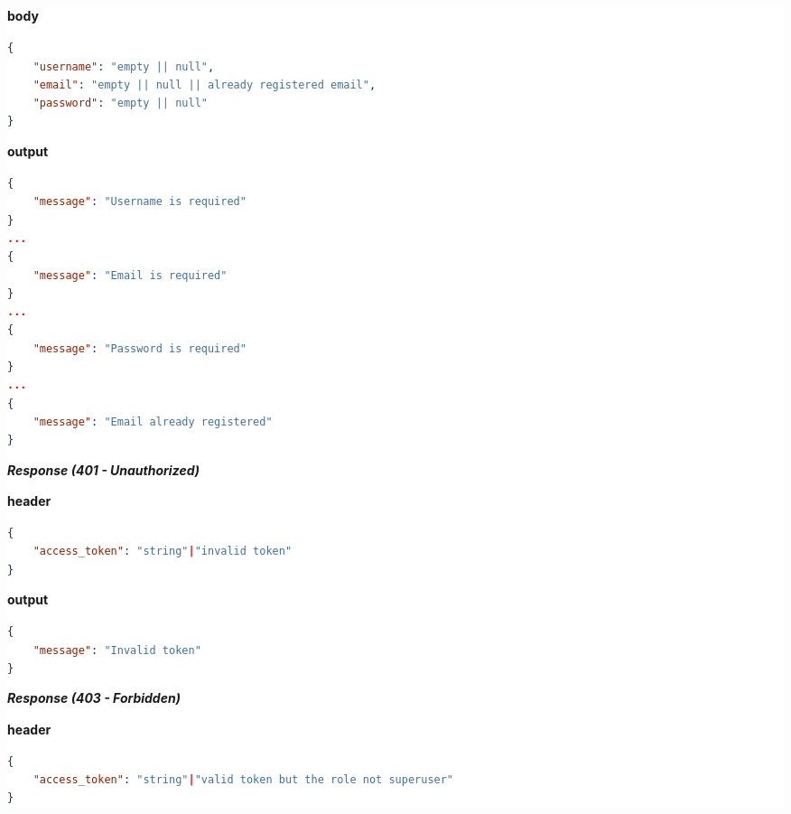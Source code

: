 **body**

```json
{
	"username": "empty || null",
	"email": "empty || null || already registered email",
	"password": "empty || null"
}
```

**output**

```json
{
    "message": "Username is required"
}
...
{
    "message": "Email is required"
}
...
{
    "message": "Password is required"
}
...
{
    "message": "Email already registered"
}
```

_**Response (401 - Unauthorized)**_

**header**

```json
{
	"access_token": "string"|"invalid token"
}
```

**output**

```json
{
	"message": "Invalid token"
}
```

_**Response (403 - Forbidden)**_

**header**

```json
{
	"access_token": "string"|"valid token but the role not superuser"
}
```
